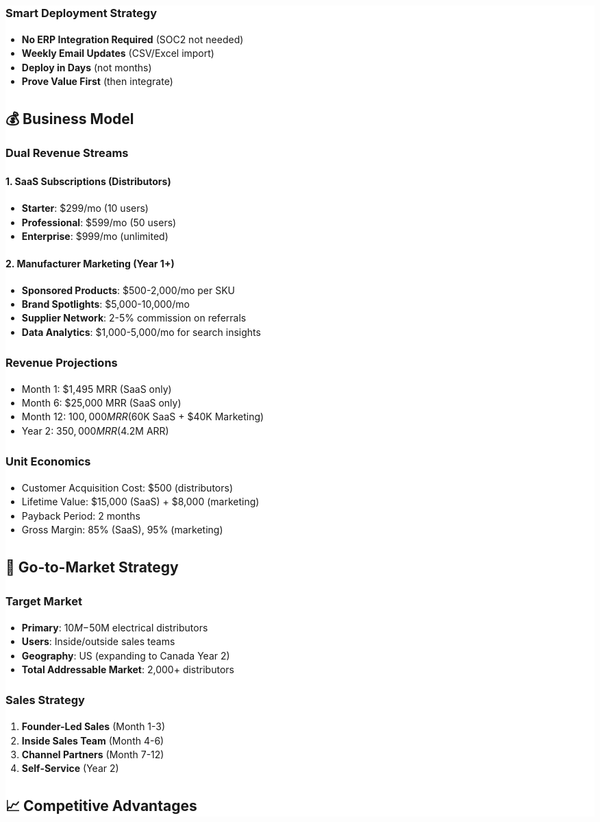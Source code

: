 ### Smart Deployment Strategy
- **No ERP Integration Required** (SOC2 not needed)
- **Weekly Email Updates** (CSV/Excel import)
- **Deploy in Days** (not months)
- **Prove Value First** (then integrate)

## 💰 Business Model

### Dual Revenue Streams

#### 1. SaaS Subscriptions (Distributors)
- **Starter**: $299/mo (10 users)
- **Professional**: $599/mo (50 users)  
- **Enterprise**: $999/mo (unlimited)

#### 2. Manufacturer Marketing (Year 1+)
- **Sponsored Products**: $500-2,000/mo per SKU
- **Brand Spotlights**: $5,000-10,000/mo
- **Supplier Network**: 2-5% commission on referrals
- **Data Analytics**: $1,000-5,000/mo for search insights

### Revenue Projections
- Month 1: $1,495 MRR (SaaS only)
- Month 6: $25,000 MRR (SaaS only)
- Month 12: $100,000 MRR ($60K SaaS + $40K Marketing)
- Year 2: $350,000 MRR ($4.2M ARR)

### Unit Economics
- Customer Acquisition Cost: $500 (distributors)
- Lifetime Value: $15,000 (SaaS) + $8,000 (marketing)
- Payback Period: 2 months
- Gross Margin: 85% (SaaS), 95% (marketing)

## 🎯 Go-to-Market Strategy

### Target Market
- **Primary**: $10M-$50M electrical distributors
- **Users**: Inside/outside sales teams
- **Geography**: US (expanding to Canada Year 2)
- **Total Addressable Market**: 2,000+ distributors

### Sales Strategy
1. **Founder-Led Sales** (Month 1-3)
2. **Inside Sales Team** (Month 4-6)
3. **Channel Partners** (Month 7-12)
4. **Self-Service** (Year 2)

## 📈 Competitive Advantages
